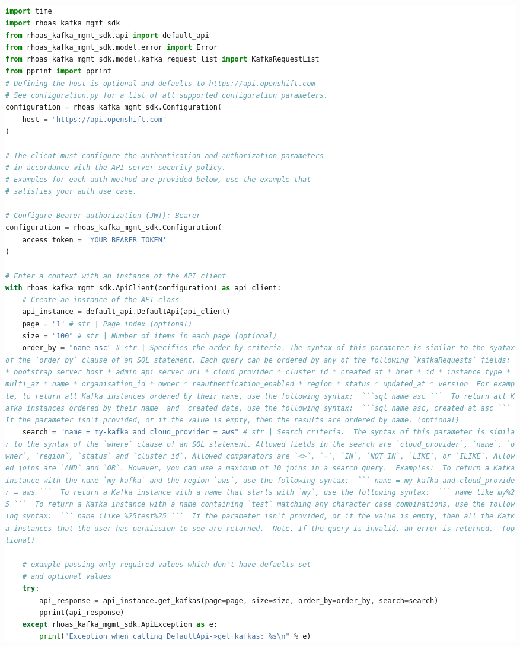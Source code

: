 ```python
import time
import rhoas_kafka_mgmt_sdk
from rhoas_kafka_mgmt_sdk.api import default_api
from rhoas_kafka_mgmt_sdk.model.error import Error
from rhoas_kafka_mgmt_sdk.model.kafka_request_list import KafkaRequestList
from pprint import pprint
# Defining the host is optional and defaults to https://api.openshift.com
# See configuration.py for a list of all supported configuration parameters.
configuration = rhoas_kafka_mgmt_sdk.Configuration(
    host = "https://api.openshift.com"
)

# The client must configure the authentication and authorization parameters
# in accordance with the API server security policy.
# Examples for each auth method are provided below, use the example that
# satisfies your auth use case.

# Configure Bearer authorization (JWT): Bearer
configuration = rhoas_kafka_mgmt_sdk.Configuration(
    access_token = 'YOUR_BEARER_TOKEN'
)

# Enter a context with an instance of the API client
with rhoas_kafka_mgmt_sdk.ApiClient(configuration) as api_client:
    # Create an instance of the API class
    api_instance = default_api.DefaultApi(api_client)
    page = "1" # str | Page index (optional)
    size = "100" # str | Number of items in each page (optional)
    order_by = "name asc" # str | Specifies the order by criteria. The syntax of this parameter is similar to the syntax of the `order by` clause of an SQL statement. Each query can be ordered by any of the following `kafkaRequests` fields:  * bootstrap_server_host * admin_api_server_url * cloud_provider * cluster_id * created_at * href * id * instance_type * multi_az * name * organisation_id * owner * reauthentication_enabled * region * status * updated_at * version  For example, to return all Kafka instances ordered by their name, use the following syntax:  ```sql name asc ```  To return all Kafka instances ordered by their name _and_ created date, use the following syntax:  ```sql name asc, created_at asc ```  If the parameter isn't provided, or if the value is empty, then the results are ordered by name. (optional)
    search = "name = my-kafka and cloud_provider = aws" # str | Search criteria.  The syntax of this parameter is similar to the syntax of the `where` clause of an SQL statement. Allowed fields in the search are `cloud_provider`, `name`, `owner`, `region`, `status` and `cluster_id`. Allowed comparators are `<>`, `=`, `IN`, `NOT IN`, `LIKE`, or `ILIKE`. Allowed joins are `AND` and `OR`. However, you can use a maximum of 10 joins in a search query.  Examples:  To return a Kafka instance with the name `my-kafka` and the region `aws`, use the following syntax:  ``` name = my-kafka and cloud_provider = aws ```  To return a Kafka instance with a name that starts with `my`, use the following syntax:  ``` name like my%25 ```  To return a Kafka instance with a name containing `test` matching any character case combinations, use the following syntax:  ``` name ilike %25test%25 ```  If the parameter isn't provided, or if the value is empty, then all the Kafka instances that the user has permission to see are returned.  Note. If the query is invalid, an error is returned.  (optional)

    # example passing only required values which don't have defaults set
    # and optional values
    try:
        api_response = api_instance.get_kafkas(page=page, size=size, order_by=order_by, search=search)
        pprint(api_response)
    except rhoas_kafka_mgmt_sdk.ApiException as e:
        print("Exception when calling DefaultApi->get_kafkas: %s\n" % e)
```
